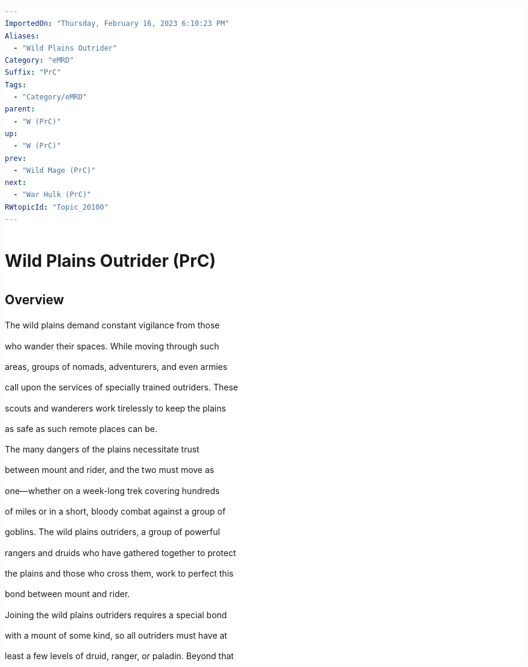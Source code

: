 ```yaml
---
ImportedOn: "Thursday, February 16, 2023 6:10:23 PM"
Aliases:
  - "Wild Plains Outrider"
Category: "eMRD"
Suffix: "PrC"
Tags:
  - "Category/eMRD"
parent:
  - "W (PrC)"
up:
  - "W (PrC)"
prev:
  - "Wild Mage (PrC)"
next:
  - "War Hulk (PrC)"
RWtopicId: "Topic_20100"
---
```

# Wild Plains Outrider (PrC)
## Overview
The wild plains demand constant vigilance from those

who wander their spaces. While moving through such

areas, groups of nomads, adventurers, and even armies

call upon the services of specially trained outriders. These

scouts and wanderers work tirelessly to keep the plains

as safe as such remote places can be.

The many dangers of the plains necessitate trust

between mount and rider, and the two must move as

one—whether on a week-long trek covering hundreds

of miles or in a short, bloody combat against a group of

goblins. The wild plains outriders, a group of powerful

rangers and druids who have gathered together to protect

the plains and those who cross them, work to perfect this

bond between mount and rider.

Joining the wild plains outriders requires a special bond

with a mount of some kind, so all outriders must have at

least a few levels of druid, ranger, or paladin. Beyond that
